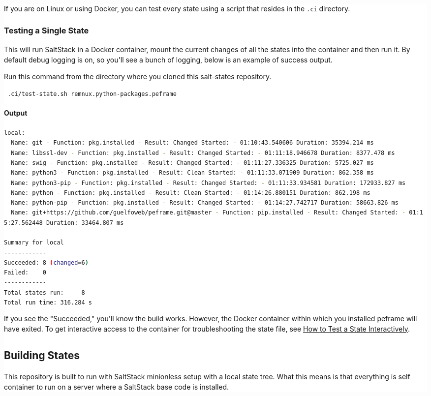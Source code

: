 If you are on Linux or using Docker, you can test every state using a script that resides in the `.ci` directory.

### Testing a Single State

This will run SaltStack in a Docker container, mount the current changes of all the states into the container and then run it. By default debug logging is on, so you'll see a bunch of logging, below is an example of success output.

Run this command from the directory where you cloned this salt-states repository.

```bash
 .ci/test-state.sh remnux.python-packages.peframe
```

#### Output
```bash
local:
  Name: git - Function: pkg.installed - Result: Changed Started: - 01:10:43.540606 Duration: 35394.214 ms
  Name: libssl-dev - Function: pkg.installed - Result: Changed Started: - 01:11:18.946678 Duration: 8377.478 ms
  Name: swig - Function: pkg.installed - Result: Changed Started: - 01:11:27.336325 Duration: 5725.027 ms
  Name: python3 - Function: pkg.installed - Result: Clean Started: - 01:11:33.071909 Duration: 862.358 ms
  Name: python3-pip - Function: pkg.installed - Result: Changed Started: - 01:11:33.934581 Duration: 172933.827 ms
  Name: python - Function: pkg.installed - Result: Clean Started: - 01:14:26.880151 Duration: 862.198 ms
  Name: python-pip - Function: pkg.installed - Result: Changed Started: - 01:14:27.742717 Duration: 58663.826 ms
  Name: git+https://github.com/guelfoweb/peframe.git@master - Function: pip.installed - Result: Changed Started: - 01:15:27.562448 Duration: 33464.807 ms

Summary for local
------------
Succeeded: 8 (changed=6)
Failed:    0
------------
Total states run:     8
Total run time: 316.284 s
```

If you see the "Succeeded," you'll know the build works. However, the Docker container within which you installed peframe will have exited. To get interactive access to the container for troubleshooting the state file, see [How to Test a State Interactively](#how-to-test-a-state-interactively).

## Building States
This repository is built to run with SaltStack minionless setup with a local state tree. What this means is that everything is self container to run on a server where a SaltStack base code is installed. 
